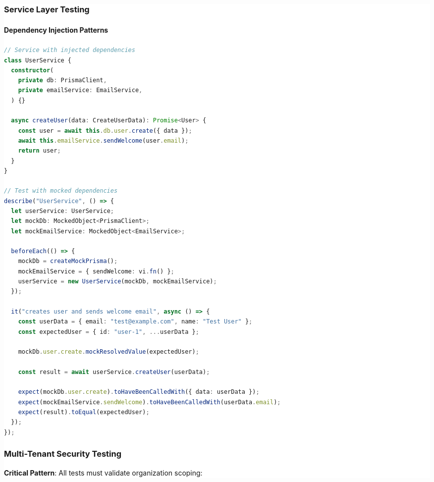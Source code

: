 ```typescript
```

### Service Layer Testing

#### Dependency Injection Patterns

```typescript
// Service with injected dependencies
class UserService {
  constructor(
    private db: PrismaClient,
    private emailService: EmailService,
  ) {}

  async createUser(data: CreateUserData): Promise<User> {
    const user = await this.db.user.create({ data });
    await this.emailService.sendWelcome(user.email);
    return user;
  }
}

// Test with mocked dependencies
describe("UserService", () => {
  let userService: UserService;
  let mockDb: MockedObject<PrismaClient>;
  let mockEmailService: MockedObject<EmailService>;

  beforeEach(() => {
    mockDb = createMockPrisma();
    mockEmailService = { sendWelcome: vi.fn() };
    userService = new UserService(mockDb, mockEmailService);
  });

  it("creates user and sends welcome email", async () => {
    const userData = { email: "test@example.com", name: "Test User" };
    const expectedUser = { id: "user-1", ...userData };

    mockDb.user.create.mockResolvedValue(expectedUser);

    const result = await userService.createUser(userData);

    expect(mockDb.user.create).toHaveBeenCalledWith({ data: userData });
    expect(mockEmailService.sendWelcome).toHaveBeenCalledWith(userData.email);
    expect(result).toEqual(expectedUser);
  });
});
```

### Multi-Tenant Security Testing

**Critical Pattern**: All tests must validate organization scoping:
